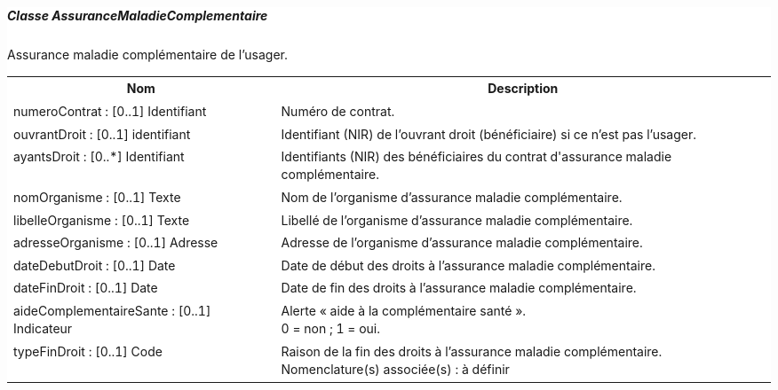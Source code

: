 ##### Classe AssuranceMaladieComplementaire

Assurance maladie complémentaire de l’usager.

<table style="width:100%">
  <tr>
    <th>Nom</th>
    <th>Description</th>
  </tr>
  <tr>
    <td>numeroContrat : [0..1] Identifiant</td>
    <td>Numéro de contrat.</td>
  </tr>
  <tr>
    <td>ouvrantDroit : [0..1]  identifiant</td>
    <td>Identifiant (NIR) de l’ouvrant droit (bénéficiaire) si ce n’est pas l’usager.</td>
  </tr>
  <tr>
    <td>ayantsDroit : [0..*] Identifiant</td>
    <td>Identifiants (NIR) des bénéficiaires du contrat d'assurance maladie complémentaire.</td>
  </tr>
  <tr>
    <td>nomOrganisme : [0..1] Texte</td>
    <td>Nom de l’organisme d’assurance maladie complémentaire.</td>
  </tr>
  <tr>
    <td>libelleOrganisme : [0..1] Texte</td>
    <td>Libellé de l’organisme d’assurance maladie complémentaire.</td>
  </tr>
  <tr>
    <td>adresseOrganisme : [0..1] Adresse</td>
    <td>Adresse de l’organisme d’assurance maladie complémentaire.</td>
  </tr>
  <tr>
    <td>dateDebutDroit : [0..1] Date</td>
    <td>Date de début des droits à l’assurance maladie complémentaire.</td>
  </tr>
  <tr>
    <td>dateFinDroit : [0..1] Date</td>
    <td>Date de fin des droits à l’assurance maladie complémentaire.</td>
  </tr>
  <tr>
    <td>aideComplementaireSante : [0..1] Indicateur</td>
    <td>Alerte « aide à la complémentaire santé ».<br>
    0 = non ; 1 = oui.
    </td>
  </tr>
  <tr>
    <td>typeFinDroit : [0..1] Code</td>
    <td>Raison de la fin des droits à l’assurance maladie complémentaire.<br>
    Nomenclature(s) associée(s) : à définir
    </td>
  </tr>
</table>
